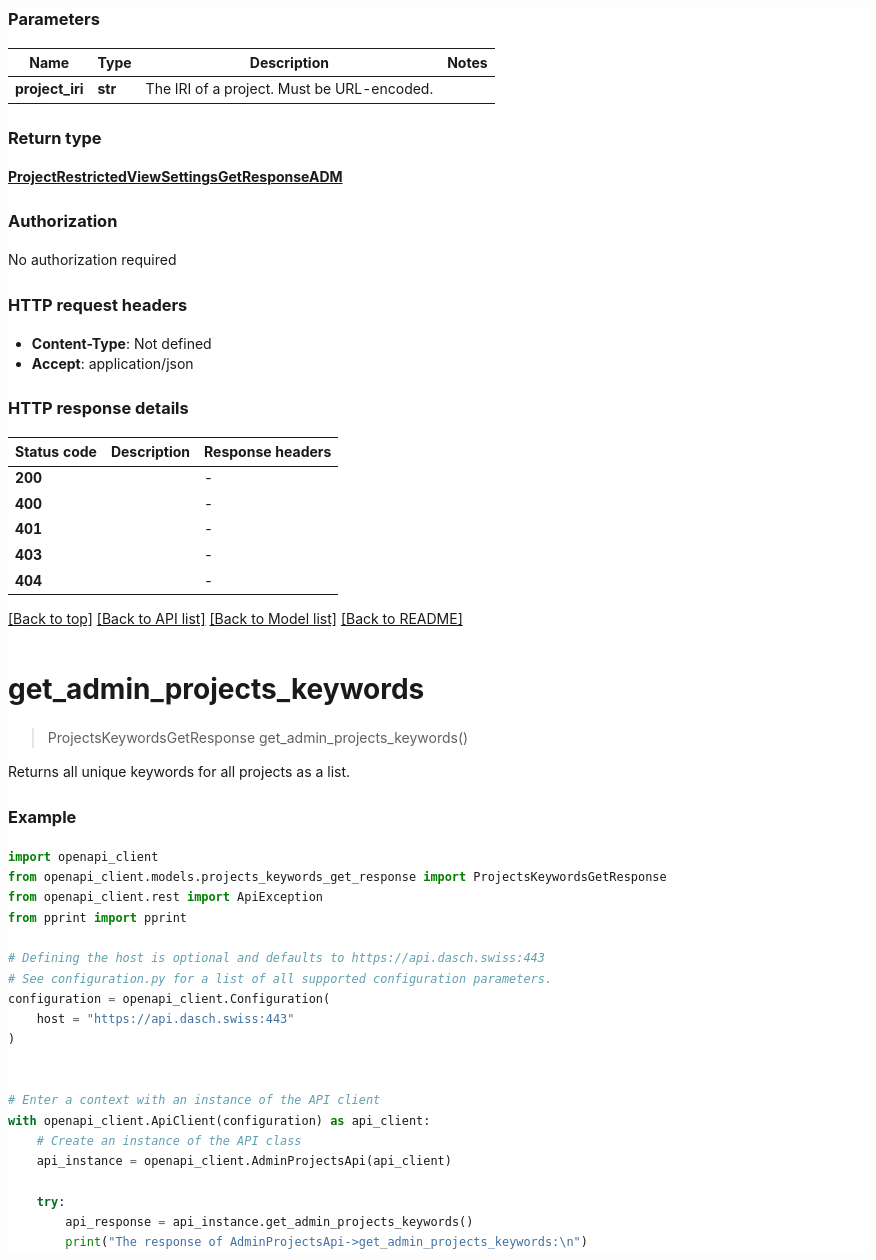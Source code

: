```python
```



### Parameters


Name | Type | Description  | Notes
------------- | ------------- | ------------- | -------------
 **project_iri** | **str**| The IRI of a project. Must be URL-encoded. | 

### Return type

[**ProjectRestrictedViewSettingsGetResponseADM**](ProjectRestrictedViewSettingsGetResponseADM.md)

### Authorization

No authorization required

### HTTP request headers

 - **Content-Type**: Not defined
 - **Accept**: application/json

### HTTP response details

| Status code | Description | Response headers |
|-------------|-------------|------------------|
**200** |  |  -  |
**400** |  |  -  |
**401** |  |  -  |
**403** |  |  -  |
**404** |  |  -  |

[[Back to top]](#) [[Back to API list]](../README.md#documentation-for-api-endpoints) [[Back to Model list]](../README.md#documentation-for-models) [[Back to README]](../README.md)

# **get_admin_projects_keywords**
> ProjectsKeywordsGetResponse get_admin_projects_keywords()

Returns all unique keywords for all projects as a list.

### Example


```python
import openapi_client
from openapi_client.models.projects_keywords_get_response import ProjectsKeywordsGetResponse
from openapi_client.rest import ApiException
from pprint import pprint

# Defining the host is optional and defaults to https://api.dasch.swiss:443
# See configuration.py for a list of all supported configuration parameters.
configuration = openapi_client.Configuration(
    host = "https://api.dasch.swiss:443"
)


# Enter a context with an instance of the API client
with openapi_client.ApiClient(configuration) as api_client:
    # Create an instance of the API class
    api_instance = openapi_client.AdminProjectsApi(api_client)

    try:
        api_response = api_instance.get_admin_projects_keywords()
        print("The response of AdminProjectsApi->get_admin_projects_keywords:\n")
```